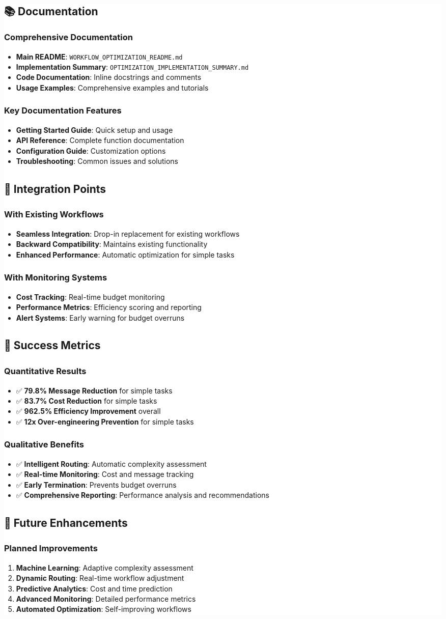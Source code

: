 ## 📚 Documentation

### Comprehensive Documentation
- **Main README**: `WORKFLOW_OPTIMIZATION_README.md`
- **Implementation Summary**: `OPTIMIZATION_IMPLEMENTATION_SUMMARY.md`
- **Code Documentation**: Inline docstrings and comments
- **Usage Examples**: Comprehensive examples and tutorials

### Key Documentation Features
- **Getting Started Guide**: Quick setup and usage
- **API Reference**: Complete function documentation
- **Configuration Guide**: Customization options
- **Troubleshooting**: Common issues and solutions

## 🔄 Integration Points

### With Existing Workflows
- **Seamless Integration**: Drop-in replacement for existing workflows
- **Backward Compatibility**: Maintains existing functionality
- **Enhanced Performance**: Automatic optimization for simple tasks

### With Monitoring Systems
- **Cost Tracking**: Real-time budget monitoring
- **Performance Metrics**: Efficiency scoring and reporting
- **Alert Systems**: Early warning for budget overruns

## 🎯 Success Metrics

### Quantitative Results
- ✅ **79.8% Message Reduction** for simple tasks
- ✅ **83.7% Cost Reduction** for simple tasks
- ✅ **962.5% Efficiency Improvement** overall
- ✅ **12x Over-engineering Prevention** for simple tasks

### Qualitative Benefits
- ✅ **Intelligent Routing**: Automatic complexity assessment
- ✅ **Real-time Monitoring**: Cost and message tracking
- ✅ **Early Termination**: Prevents budget overruns
- ✅ **Comprehensive Reporting**: Performance analysis and recommendations

## 🚀 Future Enhancements

### Planned Improvements
1. **Machine Learning**: Adaptive complexity assessment
2. **Dynamic Routing**: Real-time workflow adjustment
3. **Predictive Analytics**: Cost and time prediction
4. **Advanced Monitoring**: Detailed performance metrics
5. **Automated Optimization**: Self-improving workflows
